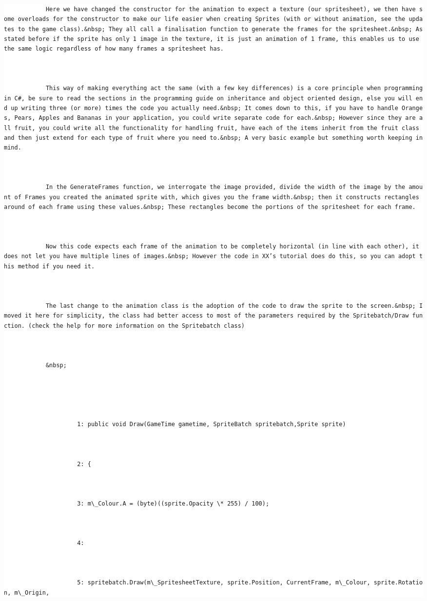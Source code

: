                 
                Here we have changed the constructor for the animation to expect a texture (our spritesheet), we then have some overloads for the constructor to make our life easier when creating Sprites (with or without animation, see the updates to the game class).&nbsp; They all call a finalisation function to generate the frames for the spritesheet.&nbsp; As stated before if the sprite has only 1 image in the texture, it is just an animation of 1 frame, this enables us to use the same logic regardless of how many frames a spritesheet has.
                
                
                
                This way of making everything act the same (with a few key differences) is a core principle when programming in C#, be sure to read the sections in the programming guide on inheritance and object oriented design, else you will end up writing three (or more) times the code you actually need.&nbsp; It comes down to this, if you have to handle Oranges, Pears, Apples and Bananas in your application, you could write separate code for each.&nbsp; However since they are all fruit, you could write all the functionality for handling fruit, have each of the items inherit from the fruit class and then just extend for each type of fruit where you need to.&nbsp; A very basic example but something worth keeping in mind.
                
                
                
                In the GenerateFrames function, we interrogate the image provided, divide the width of the image by the amount of Frames you created the animated sprite with, which gives you the frame width.&nbsp; then it constructs rectangles around of each frame using these values.&nbsp; These rectangles become the portions of the spritesheet for each frame.
                
                
                
                Now this code expects each frame of the animation to be completely horizontal (in line with each other), it does not let you have multiple lines of images.&nbsp; However the code in XX’s tutorial does do this, so you can adopt this method if you need it.
                
                
                
                The last change to the animation class is the adoption of the code to draw the sprite to the screen.&nbsp; I moved it here for simplicity, the class had better access to most of the parameters required by the Spritebatch/Draw function. (check the help for more information on the Spritebatch class)
                
                
                
                &nbsp;
                
                
                
                    
                    
                         1: public void Draw(GameTime gametime, SpriteBatch spritebatch,Sprite sprite)
                    
                    
                    
                         2: {
                    
                    
                    
                         3: m\_Colour.A = (byte)((sprite.Opacity \* 255) / 100);
                    
                    
                    
                         4: 
                    
                    
                    
                         5: spritebatch.Draw(m\_SpritesheetTexture, sprite.Position, CurrentFrame, m\_Colour, sprite.Rotation, m\_Origin,
                    
                    
                    